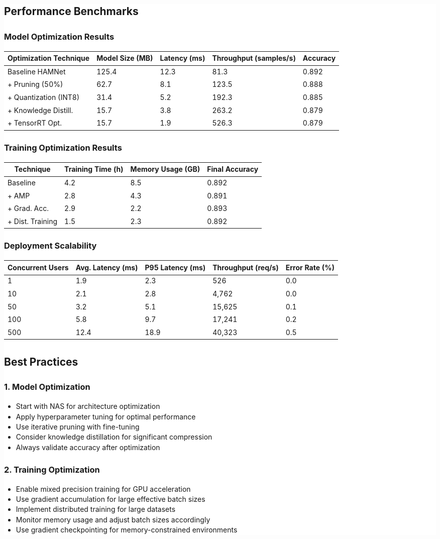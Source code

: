 ## Performance Benchmarks

### Model Optimization Results

| Optimization Technique | Model Size (MB) | Latency (ms) | Throughput (samples/s) | Accuracy |
|----------------------|----------------|---------------|----------------------|----------|
| Baseline HAMNet      | 125.4          | 12.3          | 81.3                 | 0.892    |
| + Pruning (50%)      | 62.7           | 8.1           | 123.5                | 0.888    |
| + Quantization (INT8) | 31.4           | 5.2           | 192.3                | 0.885    |
| + Knowledge Distill. | 15.7           | 3.8           | 263.2                | 0.879    |
| + TensorRT Opt.      | 15.7           | 1.9           | 526.3                | 0.879    |

### Training Optimization Results

| Technique | Training Time (h) | Memory Usage (GB) | Final Accuracy |
|-----------|------------------|-------------------|---------------|
| Baseline  | 4.2              | 8.5               | 0.892         |
| + AMP      | 2.8              | 4.3               | 0.891         |
| + Grad. Acc. | 2.9          | 2.2               | 0.893         |
| + Dist. Training | 1.5         | 2.3               | 0.892         |

### Deployment Scalability

| Concurrent Users | Avg. Latency (ms) | P95 Latency (ms) | Throughput (req/s) | Error Rate (%) |
|------------------|-------------------|------------------|-------------------|---------------|
| 1                | 1.9               | 2.3              | 526               | 0.0           |
| 10               | 2.1               | 2.8              | 4,762             | 0.0           |
| 50               | 3.2               | 5.1              | 15,625            | 0.1           |
| 100              | 5.8               | 9.7              | 17,241            | 0.2           |
| 500              | 12.4              | 18.9             | 40,323            | 0.5           |

## Best Practices

### 1. Model Optimization
- Start with NAS for architecture optimization
- Apply hyperparameter tuning for optimal performance
- Use iterative pruning with fine-tuning
- Consider knowledge distillation for significant compression
- Always validate accuracy after optimization

### 2. Training Optimization
- Enable mixed precision training for GPU acceleration
- Use gradient accumulation for large effective batch sizes
- Implement distributed training for large datasets
- Monitor memory usage and adjust batch sizes accordingly
- Use gradient checkpointing for memory-constrained environments
